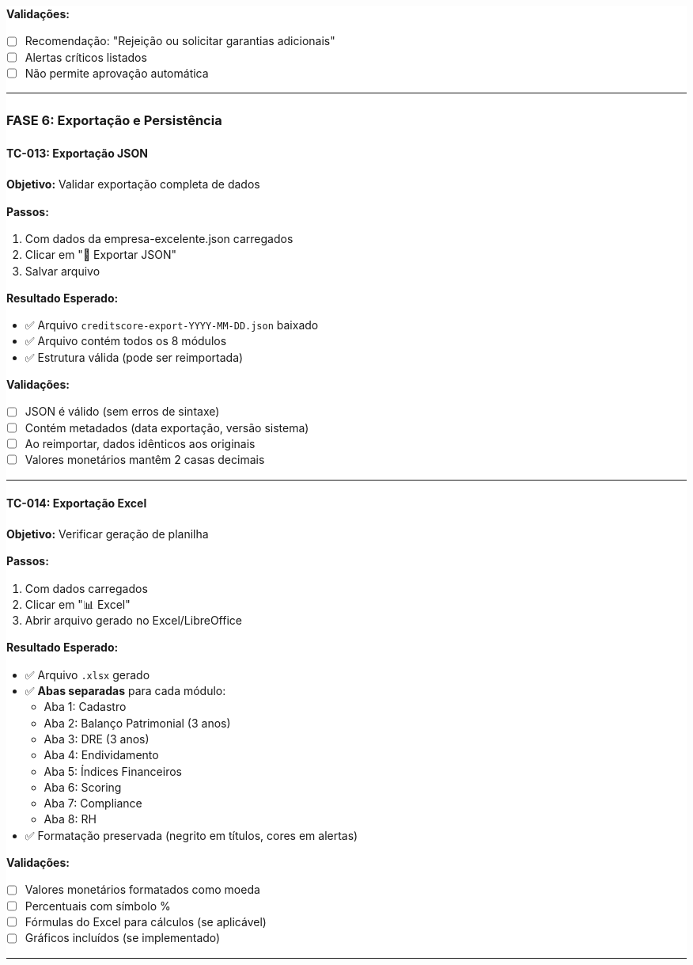 **Validações:**
- [ ] Recomendação: "Rejeição ou solicitar garantias adicionais"
- [ ] Alertas críticos listados
- [ ] Não permite aprovação automática

---

### FASE 6: Exportação e Persistência

#### TC-013: Exportação JSON
**Objetivo:** Validar exportação completa de dados

**Passos:**
1. Com dados da empresa-excelente.json carregados
2. Clicar em "💾 Exportar JSON"
3. Salvar arquivo

**Resultado Esperado:**
- ✅ Arquivo `creditscore-export-YYYY-MM-DD.json` baixado
- ✅ Arquivo contém todos os 8 módulos
- ✅ Estrutura válida (pode ser reimportada)

**Validações:**
- [ ] JSON é válido (sem erros de sintaxe)
- [ ] Contém metadados (data exportação, versão sistema)
- [ ] Ao reimportar, dados idênticos aos originais
- [ ] Valores monetários mantêm 2 casas decimais

---

#### TC-014: Exportação Excel
**Objetivo:** Verificar geração de planilha

**Passos:**
1. Com dados carregados
2. Clicar em "📊 Excel"
3. Abrir arquivo gerado no Excel/LibreOffice

**Resultado Esperado:**
- ✅ Arquivo `.xlsx` gerado
- ✅ **Abas separadas** para cada módulo:
  - Aba 1: Cadastro
  - Aba 2: Balanço Patrimonial (3 anos)
  - Aba 3: DRE (3 anos)
  - Aba 4: Endividamento
  - Aba 5: Índices Financeiros
  - Aba 6: Scoring
  - Aba 7: Compliance
  - Aba 8: RH
- ✅ Formatação preservada (negrito em títulos, cores em alertas)

**Validações:**
- [ ] Valores monetários formatados como moeda
- [ ] Percentuais com símbolo %
- [ ] Fórmulas do Excel para cálculos (se aplicável)
- [ ] Gráficos incluídos (se implementado)

---